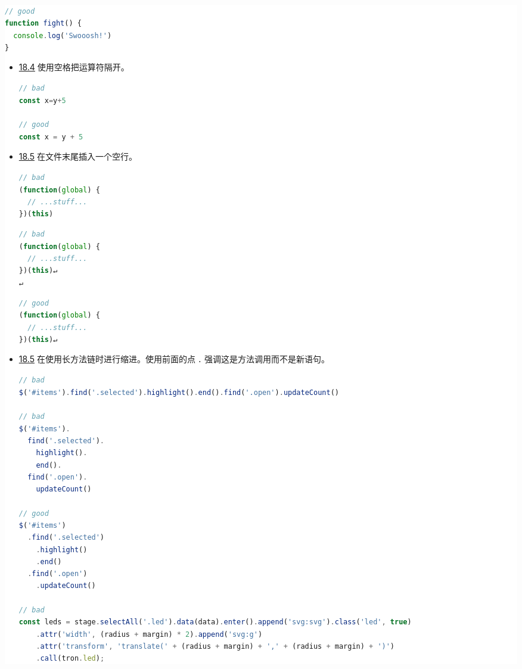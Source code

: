   ```javascript
  // good
  function fight() {
    console.log('Swooosh!')
  }
  ```

- [18.4](#18.4) <a name='18.4'></a> 使用空格把运算符隔开。

  ```javascript
  // bad
  const x=y+5

  // good
  const x = y + 5
  ```

- [18.5](#18.5) <a name='18.5'></a> 在文件末尾插入一个空行。

  ```javascript
  // bad
  (function(global) {
    // ...stuff...
  })(this)
  ```

  ```javascript
  // bad
  (function(global) {
    // ...stuff...
  })(this)↵
  ↵
  ```

  ```javascript
  // good
  (function(global) {
    // ...stuff...
  })(this)↵
  ```

- [18.5](#18.5) <a name='18.5'></a> 在使用长方法链时进行缩进。使用前面的点 `.` 强调这是方法调用而不是新语句。

  ```javascript
  // bad
  $('#items').find('.selected').highlight().end().find('.open').updateCount()

  // bad
  $('#items').
    find('.selected').
      highlight().
      end().
    find('.open').
      updateCount()

  // good
  $('#items')
    .find('.selected')
      .highlight()
      .end()
    .find('.open')
      .updateCount()

  // bad
  const leds = stage.selectAll('.led').data(data).enter().append('svg:svg').class('led', true)
      .attr('width', (radius + margin) * 2).append('svg:g')
      .attr('transform', 'translate(' + (radius + margin) + ',' + (radius + margin) + ')')
      .call(tron.led);

  ```